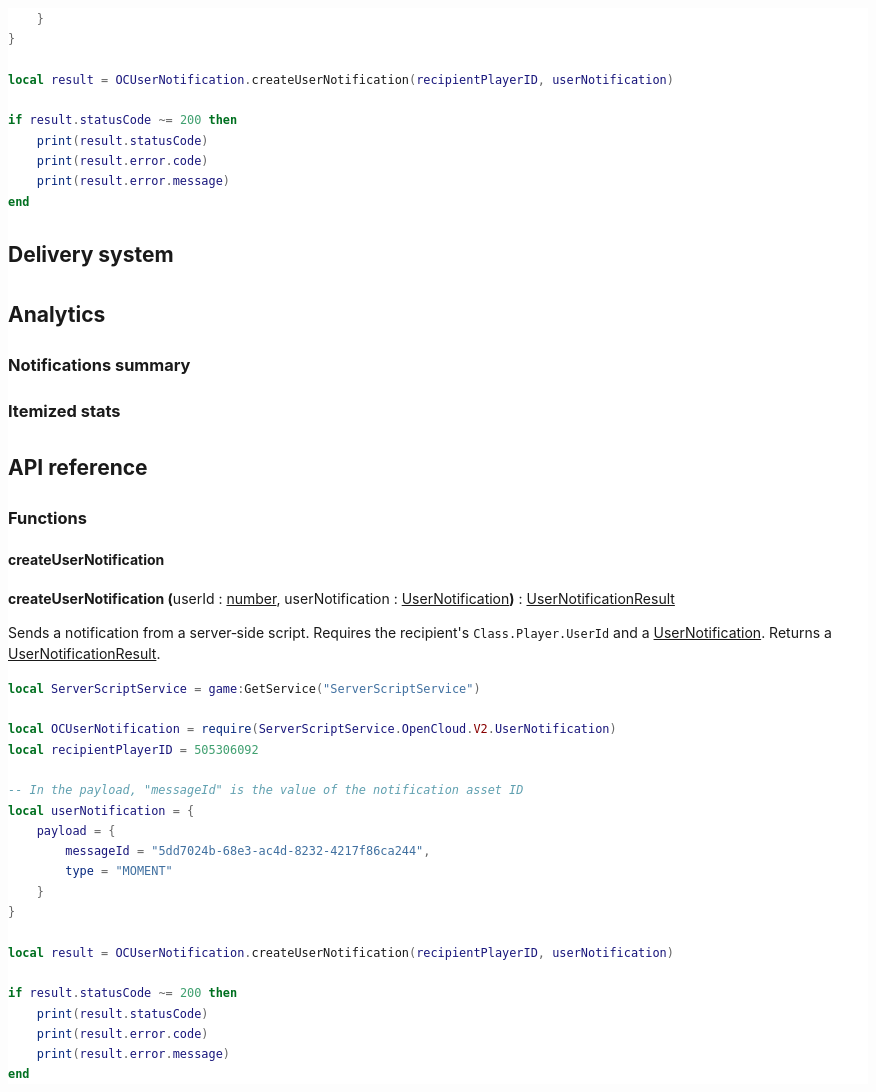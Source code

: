 ```lua title="Include Launch Data and Analytics Data"
	}
}

local result = OCUserNotification.createUserNotification(recipientPlayerID, userNotification)

if result.statusCode ~= 200 then
	print(result.statusCode)
	print(result.error.code)
	print(result.error.message)
end
```

## Delivery system

<DeliverySystem components={props.components} />

## Analytics

<AnalyticsOverview components={props.components} />

### Notifications summary

<AnalyticsNotificationsSummary components={props.components} />

### Itemized stats

<AnalyticsItemizedStats components={props.components} />

## API reference

### Functions

#### createUserNotification

<Typography variant="body1" color="primary"><b>createUserNotification (</b>userId : [number](../../luau/numbers.md), userNotification : [UserNotification](#usernotification)<b>)</b> : [UserNotificationResult](#usernotificationresult)</Typography><br />

Sends a notification from a server‑side script. Requires the recipient's `Class.Player.UserId` and a [UserNotification](#usernotification). Returns a [UserNotificationResult](#usernotificationresult).

```lua title="Send an experience notification"
local ServerScriptService = game:GetService("ServerScriptService")

local OCUserNotification = require(ServerScriptService.OpenCloud.V2.UserNotification)
local recipientPlayerID = 505306092

-- In the payload, "messageId" is the value of the notification asset ID
local userNotification = {
	payload = {
		messageId = "5dd7024b-68e3-ac4d-8232-4217f86ca244",
		type = "MOMENT"
	}
}

local result = OCUserNotification.createUserNotification(recipientPlayerID, userNotification)

if result.statusCode ~= 200 then
	print(result.statusCode)
	print(result.error.code)
	print(result.error.message)
end
```